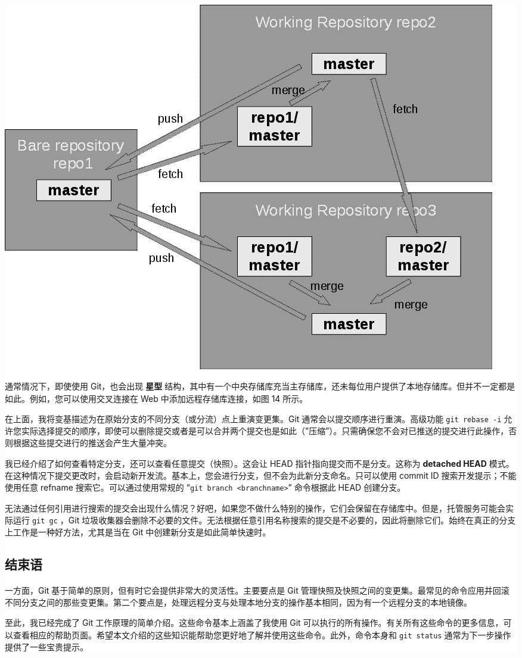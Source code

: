 ![许多存储库使用 fetch 和 push 进行交流](img/62ad4cc3ce98f19220ca13b0807cb1a6.png)

通常情况下，即使使用 Git，也会出现 **星型** 结构，其中有一个中央存储库充当主存储库，还未每位用户提供了本地存储库。但并不一定都是如此。例如，您可以使用交叉连接在 Web 中添加远程存储库连接，如图 14 所示。

在上面，我将变基描述为在原始分支的不同分支（或分流）点上重演变更集。Git 通常会以提交顺序进行重演。高级功能 `git rebase -i` 允许您实际选择提交的顺序，即使可以删除提交或者是可以合并两个提交也是如此（”压缩”）。只需确保您不会对已推送的提交进行此操作，否则根据这些提交进行的推送会产生大量冲突。

我已经介绍了如何查看特定分支，还可以查看任意提交（快照）。这会让 HEAD 指针指向提交而不是分支。这称为 **detached HEAD** 模式。在这种情况下提交更改时，会启动新开发流。基本上，您会进行分支，但不会为此新分支命名。只可以使用 commit ID 搜索开发提示；不能使用任意 refname 搜索它。可以通过使用常规的 “`git branch <branchname>`” 命令根据此 HEAD 创建分支。

无法通过任何引用进行搜索的提交会出现什么情况？好吧，如果您不做什么特别的操作，它们会保留在存储库中。但是，托管服务可能会实际运行 `git gc` ，Git 垃圾收集器会删除不必要的文件。无法根据任意引用名称搜索的提交是不必要的，因此将删除它们。始终在真正的分支上工作是一种好方法，尤其是当在 Git 中创建新分支是如此简单快速时。

## 结束语

一方面，Git 基于简单的原则，但有时它会提供非常大的灵活性。主要要点是 Git 管理快照及快照之间的变更集。最常见的命令应用并回滚不同分支之间的那些变更集。第二个要点是，处理远程分支与处理本地分支的操作基本相同，因为有一个远程分支的本地镜像。

至此，我已经完成了 Git 工作原理的简单介绍。这些命令基本上涵盖了我使用 Git 可以执行的所有操作。有关所有这些命令的更多信息，可以查看相应的帮助页面。希望本文介绍的这些知识能帮助您更好地了解并使用这些命令。此外，命令本身和 `git status` 通常为下一步操作提供了一些宝贵提示。
